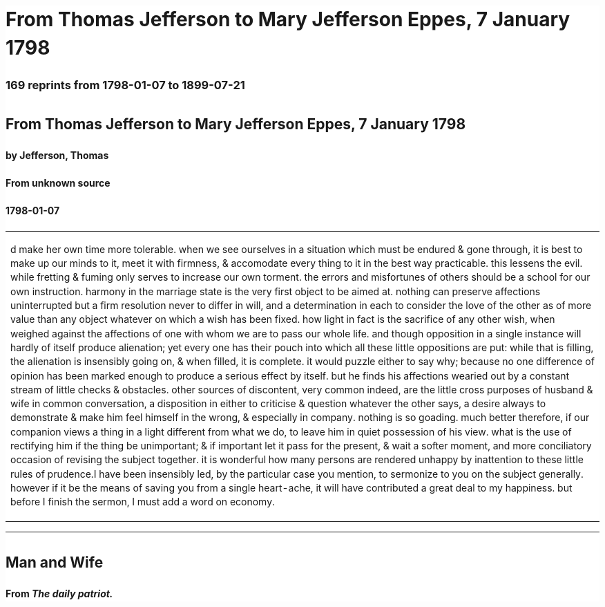 
# From Thomas Jefferson to Mary Jefferson Eppes, 7 January 1798

### 169 reprints from 1798-01-07 to 1899-07-21

## From Thomas Jefferson to Mary Jefferson Eppes, 7 January 1798

#### by Jefferson, Thomas

#### From unknown source

#### 1798-01-07

<table style="width: 100%;"><tr><td style="width: 50%">

d make her own time more tolerable. when we see ourselves in a situation which must be endured &amp; gone through, it is best to make up our minds to it, meet it with firmness, &amp; accomodate every thing to it in the best way practicable. this lessens the evil. while fretting &amp; fuming only serves to increase our own torment. the errors and misfortunes of others should be a school for our own instruction. harmony in the marriage state is the very first object to be aimed at. nothing can preserve affections uninterrupted but a firm resolution never to differ in will, and a determination in each to consider the love of the other as of more value than any object whatever on which a wish has been fixed. how light in fact is the sacrifice of any other wish, when weighed against the affections of one with whom we are to pass our whole life. and though opposition in a single instance will hardly of itself produce alienation; yet every one has their pouch into which all these little oppositions are put: while that is filling, the alienation is insensibly going on, &amp; when filled, it is complete. it would puzzle either to say why; because no one difference of opinion has been marked enough to produce a serious effect by itself. but he finds his affections wearied out by a constant stream of little checks &amp; obstacles. other sources of discontent, very common indeed, are the little cross purposes of husband &amp; wife in common conversation, a disposition in either to criticise &amp; question whatever the other says, a desire always to demonstrate &amp; make him feel himself in the wrong, &amp; especially in company. nothing is so goading. much better therefore, if our companion views a thing in a light different from what we do, to leave him in quiet possession of his view. what is the use of rectifying him if the thing be unimportant; &amp; if important let it pass for the present, &amp; wait a softer moment, and more conciliatory occasion of revising the subject together. it is wonderful how many persons are rendered unhappy by inattention to these little rules of prudence.I have been insensibly led, by the particular case you mention, to sermonize to you on the subject generally. however if it be the means of saving you from a single heart-ache, it will have contributed a great deal to my happiness. but before I finish the sermon, I must add a word on economy.
</td></tr></table>

---

## Man and Wife

#### From _The daily patriot._
